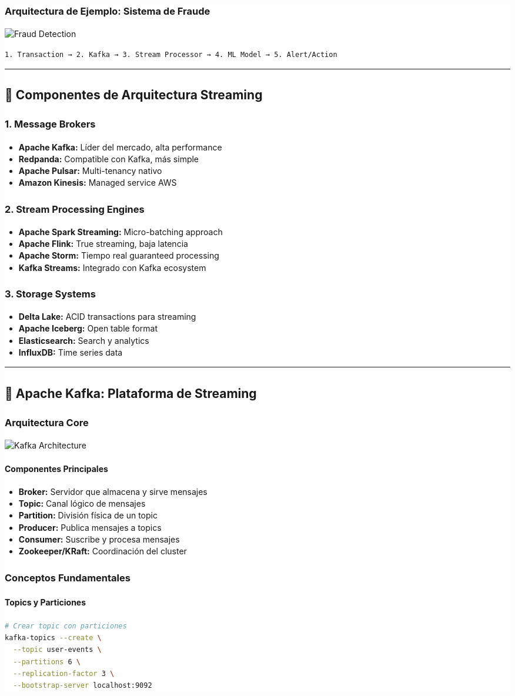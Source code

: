 ### Arquitectura de Ejemplo: Sistema de Fraude

![Fraud Detection](https://github.com/vedanthv/data-engg/assets/44313631/image-168.png)

```
1. Transaction → 2. Kafka → 3. Stream Processor → 4. ML Model → 5. Alert/Action
```

---

## 🔧 Componentes de Arquitectura Streaming

### 1. **Message Brokers**
- **Apache Kafka:** Líder del mercado, alta performance
- **Redpanda:** Compatible con Kafka, más simple
- **Apache Pulsar:** Multi-tenancy nativo
- **Amazon Kinesis:** Managed service AWS

### 2. **Stream Processing Engines**
- **Apache Spark Streaming:** Micro-batching approach
- **Apache Flink:** True streaming, baja latencia
- **Apache Storm:** Tiempo real guaranteed processing
- **Kafka Streams:** Integrado con Kafka ecosystem

### 3. **Storage Systems**
- **Delta Lake:** ACID transactions para streaming
- **Apache Iceberg:** Open table format
- **Elasticsearch:** Search y analytics
- **InfluxDB:** Time series data

---

## 🚀 Apache Kafka: Plataforma de Streaming

### Arquitectura Core

![Kafka Architecture](https://github.com/vedanthv/data-engg/assets/44313631/image-164.png)

#### Componentes Principales
- **Broker:** Servidor que almacena y sirve mensajes
- **Topic:** Canal lógico de mensajes
- **Partition:** División física de un topic
- **Producer:** Publica mensajes a topics
- **Consumer:** Suscribe y procesa mensajes
- **Zookeeper/KRaft:** Coordinación del cluster

### Conceptos Fundamentales

#### Topics y Particiones
```bash
# Crear topic con particiones
kafka-topics --create \
  --topic user-events \
  --partitions 6 \
  --replication-factor 3 \
  --bootstrap-server localhost:9092
```
